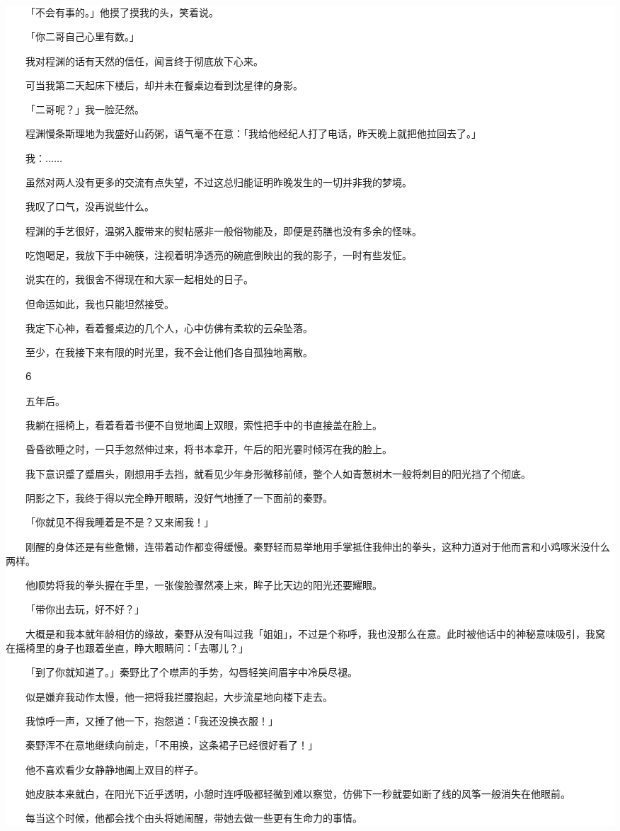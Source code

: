 &emsp;&emsp;「不会有事的。」他摸了摸我的头，笑着说。  
  
&emsp;&emsp;「你二哥自己心里有数。」  
  
&emsp;&emsp;我对程渊的话有天然的信任，闻言终于彻底放下心来。  
  
&emsp;&emsp;可当我第二天起床下楼后，却并未在餐桌边看到沈星律的身影。  
  
&emsp;&emsp;「二哥呢？」我一脸茫然。  
  
&emsp;&emsp;程渊慢条斯理地为我盛好山药粥，语气毫不在意：「我给他经纪人打了电话，昨天晚上就把他拉回去了。」  
  
&emsp;&emsp;我：……  
  
&emsp;&emsp;虽然对两人没有更多的交流有点失望，不过这总归能证明昨晚发生的一切并非我的梦境。  
  
&emsp;&emsp;我叹了口气，没再说些什么。  
  
&emsp;&emsp;程渊的手艺很好，温粥入腹带来的熨帖感非一般俗物能及，即便是药膳也没有多余的怪味。  
  
&emsp;&emsp;吃饱喝足，我放下手中碗筷，注视着明净透亮的碗底倒映出的我的影子，一时有些发怔。  
  
&emsp;&emsp;说实在的，我很舍不得现在和大家一起相处的日子。  
  
&emsp;&emsp;但命运如此，我也只能坦然接受。  
  
&emsp;&emsp;我定下心神，看着餐桌边的几个人，心中仿佛有柔软的云朵坠落。  
  
&emsp;&emsp;至少，在我接下来有限的时光里，我不会让他们各自孤独地离散。  
  
&emsp;&emsp;6  
  
&emsp;&emsp;五年后。  
  
&emsp;&emsp;我躺在摇椅上，看着看着书便不自觉地阖上双眼，索性把手中的书直接盖在脸上。  
  
&emsp;&emsp;昏昏欲睡之时，一只手忽然伸过来，将书本拿开，午后的阳光霎时倾泻在我的脸上。  
  
&emsp;&emsp;我下意识蹙了蹙眉头，刚想用手去挡，就看见少年身形微移前倾，整个人如青葱树木一般将刺目的阳光挡了个彻底。  
  
&emsp;&emsp;阴影之下，我终于得以完全睁开眼睛，没好气地捶了一下面前的秦野。  
  
&emsp;&emsp;「你就见不得我睡着是不是？又来闹我！」  
  
&emsp;&emsp;刚醒的身体还是有些惫懒，连带着动作都变得缓慢。秦野轻而易举地用手掌抵住我伸出的拳头，这种力道对于他而言和小鸡啄米没什么两样。  
  
&emsp;&emsp;他顺势将我的拳头握在手里，一张俊脸骤然凑上来，眸子比天边的阳光还要耀眼。  
  
&emsp;&emsp;「带你出去玩，好不好？」  
  
&emsp;&emsp;大概是和我本就年龄相仿的缘故，秦野从没有叫过我「姐姐」，不过是个称呼，我也没那么在意。此时被他话中的神秘意味吸引，我窝在摇椅里的身子也跟着坐直，睁大眼睛问：「去哪儿？」  
  
&emsp;&emsp;「到了你就知道了。」秦野比了个噤声的手势，勾唇轻笑间眉宇中冷戾尽褪。  
  
&emsp;&emsp;似是嫌弃我动作太慢，他一把将我拦腰抱起，大步流星地向楼下走去。  
  
&emsp;&emsp;我惊呼一声，又捶了他一下，抱怨道：「我还没换衣服！」  
  
&emsp;&emsp;秦野浑不在意地继续向前走，「不用换，这条裙子已经很好看了！」  
  
&emsp;&emsp;他不喜欢看少女静静地阖上双目的样子。  
  
&emsp;&emsp;她皮肤本来就白，在阳光下近乎透明，小憩时连呼吸都轻微到难以察觉，仿佛下一秒就要如断了线的风筝一般消失在他眼前。  
  
&emsp;&emsp;每当这个时候，他都会找个由头将她闹醒，带她去做一些更有生命力的事情。  
  